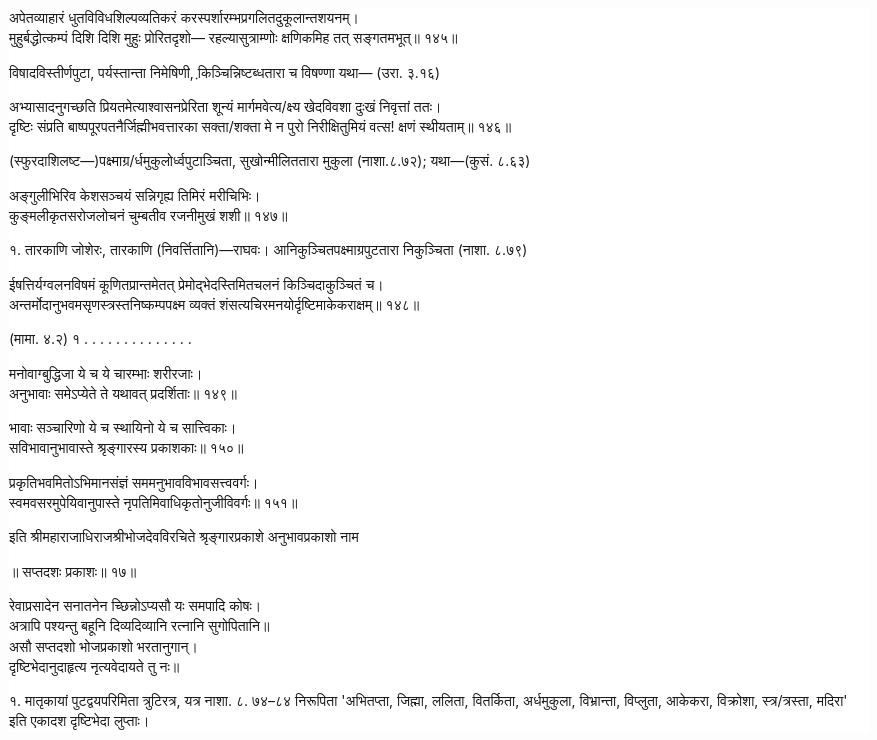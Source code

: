 अपेतव्याहारं धुतविविधशिल्पव्यतिकरं करस्पर्शारम्भप्रगलितदुकूलान्तशयनम्।  
मुहुर्बद्धोत्कम्पं दिशि दिशि मुहुः प्रोरितदृशो— रहल्यासुत्राम्णोः क्षणिकमिह तत् सङ्गतमभूत्॥ १४५॥  

विषादविस्तीर्णपुटा, पर्यस्तान्ता निमेषिणी, कि़ञ्चिन्निष्टब्धतारा च विषण्णा यथा— (उरा. ३.१६)

अभ्यासादनुगच्छति प्रियतमेत्याश्वासनप्रेरिता शून्यं मार्गमवेत्य/क्ष्य खेदविवशा दुःखं निवृत्तां ततः।  
दृष्टिः संप्रति बाष्पपूरपतनैर्जिह्मीभवत्तारका सक्ता/शक्ता मे न पुरो निरीक्षितुमियं वत्स! क्षणं स्थीयताम्॥ १४६॥  

(स्फुरदाशिलष्ट—)पक्ष्माग्र/र्धमुकुलोर्ध्वपुटाञ्चिता, सुखोन्मीलिततारा मुकुला (नाशा.८.७२); यथा—(कुसं. ८.६३)

अङ्गुलीभिरिव केशसञ्चयं सन्निगृह्य तिमिरं मरीचिभिः।  
कुङ्‍मलीकृतसरोजलोचनं चुम्बतीव रजनीमुखं शशी॥ १४७॥  

 १. तारकाणि जोशेरः, तारकाणि (निवर्त्तितानि)—राघवः। 
आनिकुञ्चितपक्ष्माग्रपुटतारा निकुञ्चिता (नाशा. ८.७९)

ईषत्तिर्यग्वलनविषमं कूणितप्रान्तमेतत् प्रेमोद्भेदस्तिमितचलनं किञ्चिदाकुञ्चितं च।  
अन्तर्मोदानुभवमसृणस्त्रस्तनिष्कम्पपक्ष्म व्यक्तं शंसत्यचिरमनयोर्दृष्टिमाकेकराक्षम्॥ १४८॥  

 (मामा. ४.२) 
१ . . . . . . . . . . . . . .

मनोवाग्बुद्धिजा ये च ये चारम्भाः शरीरजाः।  
अनुभावाः समेऽप्येते ते यथावत् प्रदर्शिताः॥ १४९॥  

भावाः सञ्चारिणो ये च स्थायिनो ये च सात्त्विकाः।  
सविभावानुभावास्ते श्रृङ्गारस्य प्रकाशकाः॥ १५०॥  

प्रकृतिभवमितोऽभिमानसंज्ञं सममनुभावविभावसत्त्ववर्गः।  
स्वमवसरमुपेयिवानुपास्ते नृपतिमिवाधिकृतोनुजीविवर्गः॥ १५१॥  

इति श्रीमहाराजाधिराजश्रीभोजदेवविरचिते श्रृङ्गारप्रकाशे अनुभावप्रकाशो नाम

॥ सप्‍तदशः प्रकाशः॥ १७॥

रेवाप्रसादेन सनातनेन च्छिन्नोऽप्यसौ यः समपादि कोषः।  
अत्रापि पश्‍यन्तु बहूनि दिव्यदिव्यानि रत्नानि सुगोपितानि॥  
असौ सप्‍तदशो भोजप्रकाशो भरतानुगान्।  
दृष्टिभेदानुदाहृत्य नृत्यवेदायते तु नः॥  

 १. मातृकायां पुटद्वयपरिमिता त्रुटिरत्र, यत्र नाशा. ८. ७४–८४ निरूपिता 'अभितप्‍ता, जिह्मा, ललिता, वितर्किता, अर्धमुकुला, विभ्रान्ता, विप्लुता, आकेकरा, विक्रोशा, स्त्र/त्रस्ता, मदिरा' इति एकादश दृष्टिभेदा लुप्‍ताः। 
